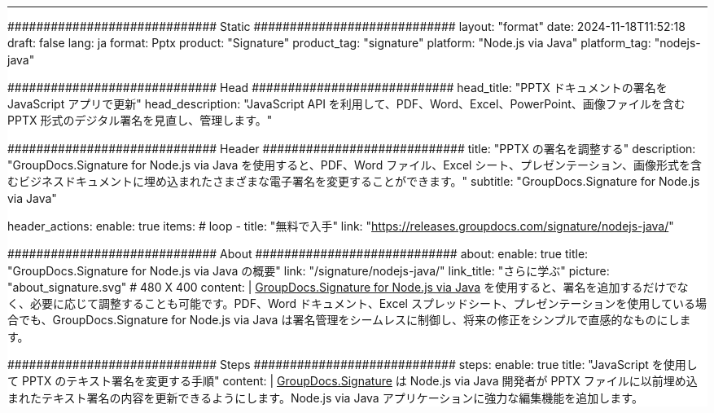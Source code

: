 



---
############################# Static ############################
layout: "format"
date:  2024-11-18T11:52:18
draft: false
lang: ja
format: Pptx
product: "Signature"
product_tag: "signature"
platform: "Node.js via Java"
platform_tag: "nodejs-java"

############################# Head ############################
head_title: "PPTX ドキュメントの署名を JavaScript アプリで更新"
head_description: "JavaScript API を利用して、PDF、Word、Excel、PowerPoint、画像ファイルを含む PPTX 形式のデジタル署名を見直し、管理します。"

############################# Header ############################
title: "PPTX の署名を調整する" 
description: "GroupDocs.Signature for Node.js via Java を使用すると、PDF、Word ファイル、Excel シート、プレゼンテーション、画像形式を含むビジネスドキュメントに埋め込まれたさまざまな電子署名を変更することができます。"
subtitle: "GroupDocs.Signature for Node.js via Java" 

header_actions:
  enable: true
  items:
    #  loop
    - title: "無料で入手"
      link: "https://releases.groupdocs.com/signature/nodejs-java/"
      
############################# About ############################
about:
    enable: true
    title: "GroupDocs.Signature for Node.js via Java の概要"
    link: "/signature/nodejs-java/"
    link_title: "さらに学ぶ"
    picture: "about_signature.svg" # 480 X 400
    content: |
       [GroupDocs.Signature for Node.js via Java](/signature/nodejs-java/) を使用すると、署名を追加するだけでなく、必要に応じて調整することも可能です。PDF、Word ドキュメント、Excel スプレッドシート、プレゼンテーションを使用している場合でも、GroupDocs.Signature for Node.js via Java は署名管理をシームレスに制御し、将来の修正をシンプルで直感的なものにします。

############################# Steps ############################
steps:
    enable: true
    title: "JavaScript を使用して PPTX のテキスト署名を変更する手順"
    content: |
      [GroupDocs.Signature](/signature/nodejs-java/) は Node.js via Java 開発者が PPTX ファイルに以前埋め込まれたテキスト署名の内容を更新できるようにします。Node.js via Java アプリケーションに強力な編集機能を追加します。
      